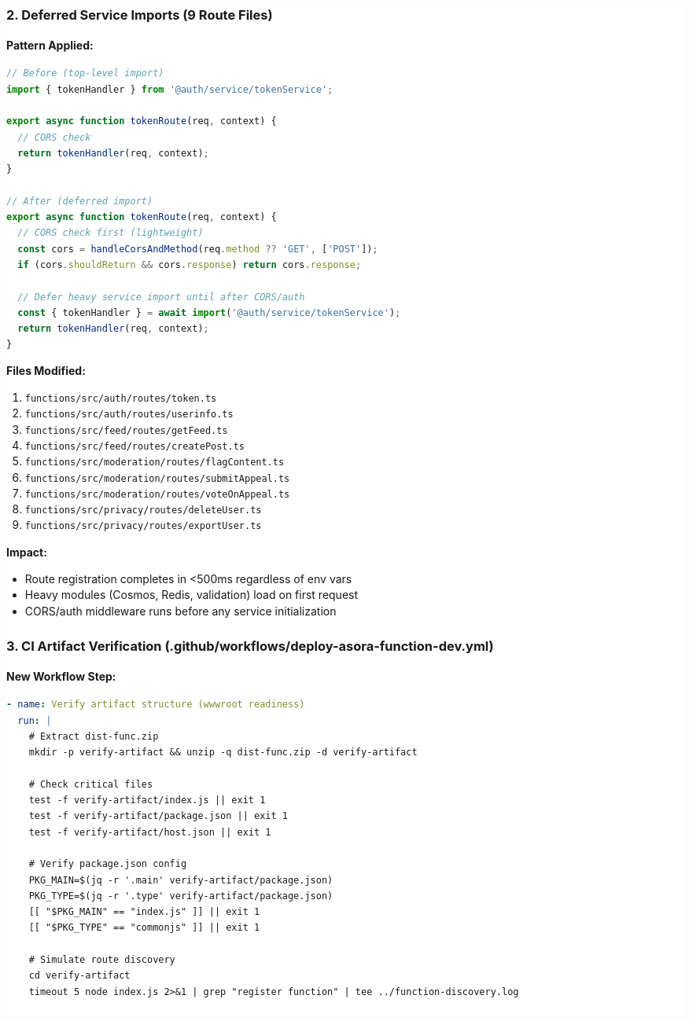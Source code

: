 ### 2. Deferred Service Imports (9 Route Files)

**Pattern Applied:**
```typescript
// Before (top-level import)
import { tokenHandler } from '@auth/service/tokenService';

export async function tokenRoute(req, context) {
  // CORS check
  return tokenHandler(req, context);
}

// After (deferred import)
export async function tokenRoute(req, context) {
  // CORS check first (lightweight)
  const cors = handleCorsAndMethod(req.method ?? 'GET', ['POST']);
  if (cors.shouldReturn && cors.response) return cors.response;

  // Defer heavy service import until after CORS/auth
  const { tokenHandler } = await import('@auth/service/tokenService');
  return tokenHandler(req, context);
}
```

**Files Modified:**
1. `functions/src/auth/routes/token.ts`
2. `functions/src/auth/routes/userinfo.ts`
3. `functions/src/feed/routes/getFeed.ts`
4. `functions/src/feed/routes/createPost.ts`
5. `functions/src/moderation/routes/flagContent.ts`
6. `functions/src/moderation/routes/submitAppeal.ts`
7. `functions/src/moderation/routes/voteOnAppeal.ts`
8. `functions/src/privacy/routes/deleteUser.ts`
9. `functions/src/privacy/routes/exportUser.ts`

**Impact:**
- Route registration completes in <500ms regardless of env vars
- Heavy modules (Cosmos, Redis, validation) load on first request
- CORS/auth middleware runs before any service initialization

### 3. CI Artifact Verification (.github/workflows/deploy-asora-function-dev.yml)

**New Workflow Step:**
```yaml
- name: Verify artifact structure (wwwroot readiness)
  run: |
    # Extract dist-func.zip
    mkdir -p verify-artifact && unzip -q dist-func.zip -d verify-artifact
    
    # Check critical files
    test -f verify-artifact/index.js || exit 1
    test -f verify-artifact/package.json || exit 1
    test -f verify-artifact/host.json || exit 1
    
    # Verify package.json config
    PKG_MAIN=$(jq -r '.main' verify-artifact/package.json)
    PKG_TYPE=$(jq -r '.type' verify-artifact/package.json)
    [[ "$PKG_MAIN" == "index.js" ]] || exit 1
    [[ "$PKG_TYPE" == "commonjs" ]] || exit 1
    
    # Simulate route discovery
    cd verify-artifact
    timeout 5 node index.js 2>&1 | grep "register function" | tee ../function-discovery.log
    
```
